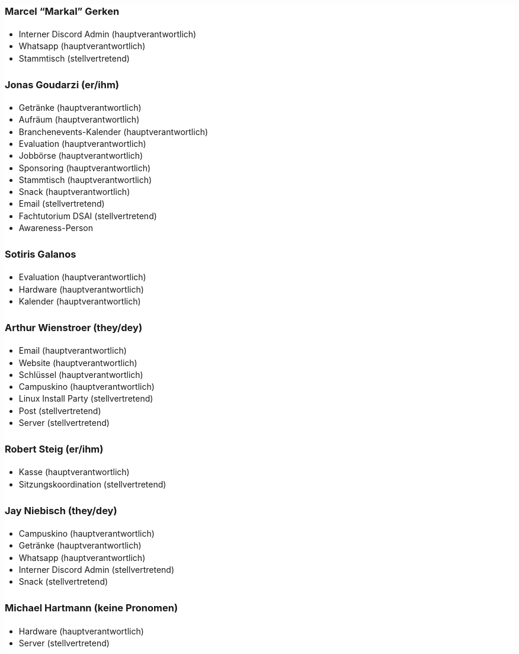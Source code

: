 ### Marcel “Markal” Gerken

- Interner Discord Admin (hauptverantwortlich)
- Whatsapp (hauptverantwortlich)
- Stammtisch (stellvertretend)

### Jonas Goudarzi (er/ihm)

- Getränke (hauptverantwortlich)
- Aufräum (hauptverantwortlich)
- Branchenevents-Kalender (hauptverantwortlich)
- Evaluation (hauptverantwortlich)
- Jobbörse (hauptverantwortlich)
- Sponsoring (hauptverantwortlich)
- Stammtisch (hauptverantwortlich)
- Snack (hauptverantwortlich)
- Email (stellvertretend)
- Fachtutorium DSAI (stellvertretend)
- Awareness-Person

### Sotiris Galanos

- Evaluation (hauptverantwortlich)
- Hardware (hauptverantwortlich)
- Kalender (hauptverantwortlich)

### Arthur Wienstroer (they/dey)

- Email (hauptverantwortlich)
- Website (hauptverantwortlich)
- Schlüssel (hauptverantwortlich)
- Campuskino (hauptverantwortlich)
- Linux Install Party (stellvertretend)
- Post (stellvertretend)
- Server (stellvertretend)

### Robert Steig (er/ihm)

- Kasse (hauptverantwortlich)
- Sitzungskoordination (stellvertretend)

### Jay Niebisch (they/dey)

- Campuskino (hauptverantwortlich)
- Getränke (hauptverantwortlich)
- Whatsapp (hauptverantwortlich)
- Interner Discord Admin (stellvertretend)
- Snack (stellvertretend)

### Michael Hartmann (keine Pronomen)

- Hardware (hauptverantwortlich)
- Server (stellvertretend)
